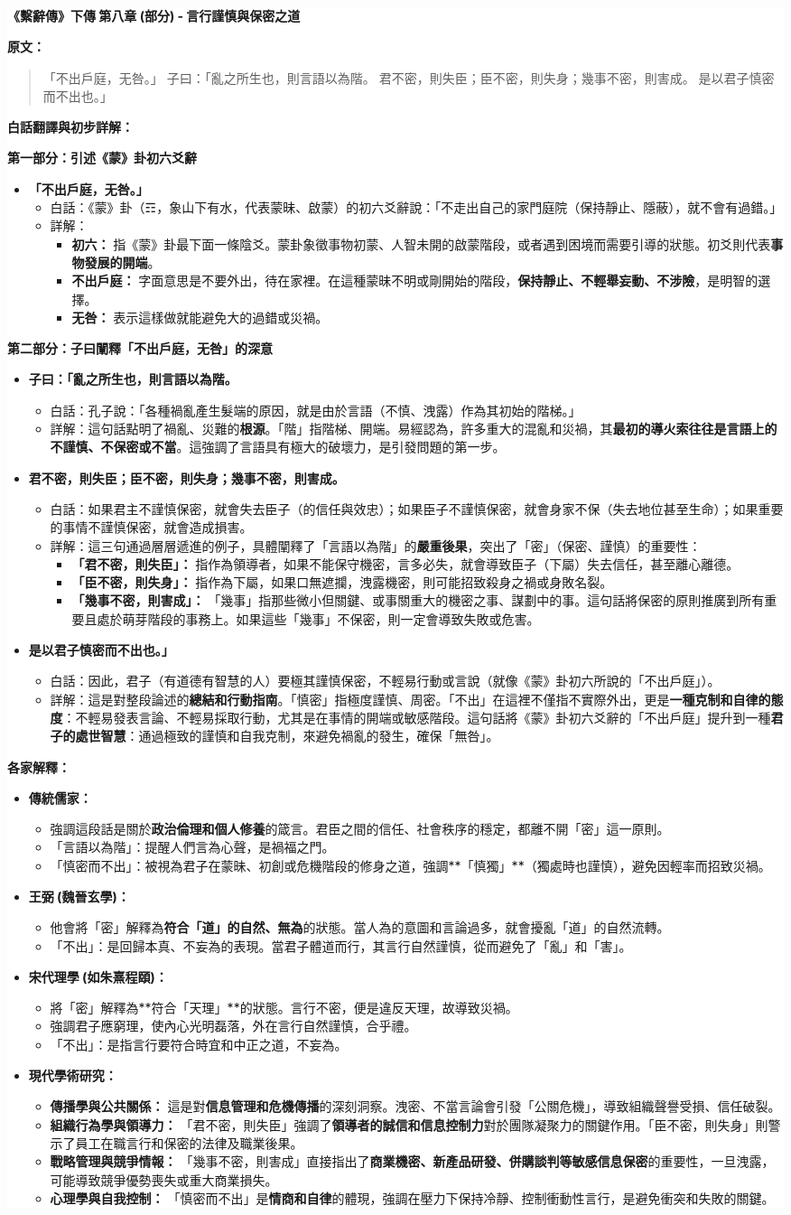 **《繫辭傳》下傳 第八章 (部分) - 言行謹慎與保密之道**

**原文：**

> 「不出戶庭，无咎。」
> 子曰：「亂之所生也，則言語以為階。
> 君不密，則失臣；臣不密，則失身；幾事不密，則害成。
> 是以君子慎密而不出也。」

**白話翻譯與初步詳解：**

**第一部分：引述《蒙》卦初六爻辭**

*   **「不出戶庭，无咎。」**
    *   白話：《蒙》卦（☶，象山下有水，代表蒙昧、啟蒙）的初六爻辭說：「不走出自己的家門庭院（保持靜止、隱蔽），就不會有過錯。」
    *   詳解：
        *   **初六：** 指《蒙》卦最下面一條陰爻。蒙卦象徵事物初蒙、人智未開的啟蒙階段，或者遇到困境而需要引導的狀態。初爻則代表**事物發展的開端**。
        *   **不出戶庭：** 字面意思是不要外出，待在家裡。在這種蒙昧不明或剛開始的階段，**保持靜止、不輕舉妄動、不涉險**，是明智的選擇。
        *   **无咎：** 表示這樣做就能避免大的過錯或災禍。

**第二部分：子曰闡釋「不出戶庭，无咎」的深意**

*   **子曰：「亂之所生也，則言語以為階。**
    *   白話：孔子說：「各種禍亂產生髮端的原因，就是由於言語（不慎、洩露）作為其初始的階梯。」
    *   詳解：這句話點明了禍亂、災難的**根源**。「階」指階梯、開端。易經認為，許多重大的混亂和災禍，其**最初的導火索往往是言語上的不謹慎、不保密或不當**。這強調了言語具有極大的破壞力，是引發問題的第一步。

*   **君不密，則失臣；臣不密，則失身；幾事不密，則害成。**
    *   白話：如果君主不謹慎保密，就會失去臣子（的信任與效忠）；如果臣子不謹慎保密，就會身家不保（失去地位甚至生命）；如果重要的事情不謹慎保密，就會造成損害。
    *   詳解：這三句通過層層遞進的例子，具體闡釋了「言語以為階」的**嚴重後果**，突出了「密」（保密、謹慎）的重要性：
        *   **「君不密，則失臣」：** 指作為領導者，如果不能保守機密，言多必失，就會導致臣子（下屬）失去信任，甚至離心離德。
        *   **「臣不密，則失身」：** 指作為下屬，如果口無遮攔，洩露機密，則可能招致殺身之禍或身敗名裂。
        *   **「幾事不密，則害成」：** 「幾事」指那些微小但關鍵、或事關重大的機密之事、謀劃中的事。這句話將保密的原則推廣到所有重要且處於萌芽階段的事務上。如果這些「幾事」不保密，則一定會導致失敗或危害。

*   **是以君子慎密而不出也。」**
    *   白話：因此，君子（有道德有智慧的人）要極其謹慎保密，不輕易行動或言說（就像《蒙》卦初六所說的「不出戶庭」）。
    *   詳解：這是對整段論述的**總結和行動指南**。「慎密」指極度謹慎、周密。「不出」在這裡不僅指不實際外出，更是**一種克制和自律的態度**：不輕易發表言論、不輕易採取行動，尤其是在事情的開端或敏感階段。這句話將《蒙》卦初六爻辭的「不出戶庭」提升到一種**君子的處世智慧**：通過極致的謹慎和自我克制，來避免禍亂的發生，確保「無咎」。

**各家解釋：**

*   **傳統儒家：**
    *   強調這段話是關於**政治倫理和個人修養**的箴言。君臣之間的信任、社會秩序的穩定，都離不開「密」這一原則。
    *   「言語以為階」：提醒人們言為心聲，是禍福之門。
    *   「慎密而不出」：被視為君子在蒙昧、初創或危機階段的修身之道，強調**「慎獨」**（獨處時也謹慎），避免因輕率而招致災禍。

*   **王弼 (魏晉玄學)：**
    *   他會將「密」解釋為**符合「道」的自然、無為**的狀態。當人為的意圖和言論過多，就會擾亂「道」的自然流轉。
    *   「不出」：是回歸本真、不妄為的表現。當君子體道而行，其言行自然謹慎，從而避免了「亂」和「害」。

*   **宋代理學 (如朱熹程頤)：**
    *   將「密」解釋為**符合「天理」**的狀態。言行不密，便是違反天理，故導致災禍。
    *   強調君子應窮理，使內心光明磊落，外在言行自然謹慎，合乎禮。
    *   「不出」：是指言行要符合時宜和中正之道，不妄為。

*   **現代學術研究：**
    *   **傳播學與公共關係：** 這是對**信息管理和危機傳播**的深刻洞察。洩密、不當言論會引發「公關危機」，導致組織聲譽受損、信任破裂。
    *   **組織行為學與領導力：** 「君不密，則失臣」強調了**領導者的誠信和信息控制力**對於團隊凝聚力的關鍵作用。「臣不密，則失身」則警示了員工在職言行和保密的法律及職業後果。
    *   **戰略管理與競爭情報：** 「幾事不密，則害成」直接指出了**商業機密、新產品研發、併購談判等敏感信息保密**的重要性，一旦洩露，可能導致競爭優勢喪失或重大商業損失。
    *   **心理學與自我控制：** 「慎密而不出」是**情商和自律**的體現，強調在壓力下保持冷靜、控制衝動性言行，是避免衝突和失敗的關鍵。
